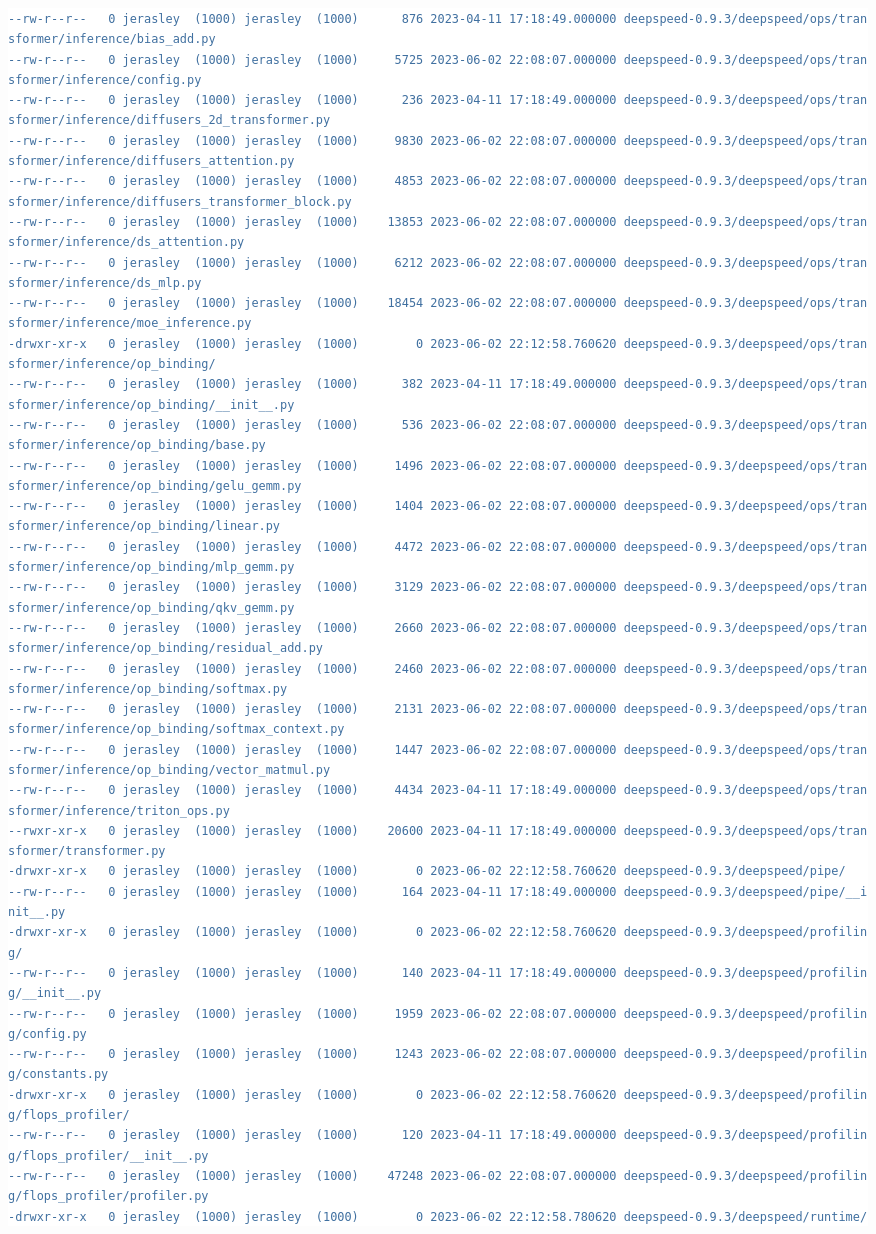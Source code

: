 ```diff
--rw-r--r--   0 jerasley  (1000) jerasley  (1000)      876 2023-04-11 17:18:49.000000 deepspeed-0.9.3/deepspeed/ops/transformer/inference/bias_add.py
--rw-r--r--   0 jerasley  (1000) jerasley  (1000)     5725 2023-06-02 22:08:07.000000 deepspeed-0.9.3/deepspeed/ops/transformer/inference/config.py
--rw-r--r--   0 jerasley  (1000) jerasley  (1000)      236 2023-04-11 17:18:49.000000 deepspeed-0.9.3/deepspeed/ops/transformer/inference/diffusers_2d_transformer.py
--rw-r--r--   0 jerasley  (1000) jerasley  (1000)     9830 2023-06-02 22:08:07.000000 deepspeed-0.9.3/deepspeed/ops/transformer/inference/diffusers_attention.py
--rw-r--r--   0 jerasley  (1000) jerasley  (1000)     4853 2023-06-02 22:08:07.000000 deepspeed-0.9.3/deepspeed/ops/transformer/inference/diffusers_transformer_block.py
--rw-r--r--   0 jerasley  (1000) jerasley  (1000)    13853 2023-06-02 22:08:07.000000 deepspeed-0.9.3/deepspeed/ops/transformer/inference/ds_attention.py
--rw-r--r--   0 jerasley  (1000) jerasley  (1000)     6212 2023-06-02 22:08:07.000000 deepspeed-0.9.3/deepspeed/ops/transformer/inference/ds_mlp.py
--rw-r--r--   0 jerasley  (1000) jerasley  (1000)    18454 2023-06-02 22:08:07.000000 deepspeed-0.9.3/deepspeed/ops/transformer/inference/moe_inference.py
-drwxr-xr-x   0 jerasley  (1000) jerasley  (1000)        0 2023-06-02 22:12:58.760620 deepspeed-0.9.3/deepspeed/ops/transformer/inference/op_binding/
--rw-r--r--   0 jerasley  (1000) jerasley  (1000)      382 2023-04-11 17:18:49.000000 deepspeed-0.9.3/deepspeed/ops/transformer/inference/op_binding/__init__.py
--rw-r--r--   0 jerasley  (1000) jerasley  (1000)      536 2023-06-02 22:08:07.000000 deepspeed-0.9.3/deepspeed/ops/transformer/inference/op_binding/base.py
--rw-r--r--   0 jerasley  (1000) jerasley  (1000)     1496 2023-06-02 22:08:07.000000 deepspeed-0.9.3/deepspeed/ops/transformer/inference/op_binding/gelu_gemm.py
--rw-r--r--   0 jerasley  (1000) jerasley  (1000)     1404 2023-06-02 22:08:07.000000 deepspeed-0.9.3/deepspeed/ops/transformer/inference/op_binding/linear.py
--rw-r--r--   0 jerasley  (1000) jerasley  (1000)     4472 2023-06-02 22:08:07.000000 deepspeed-0.9.3/deepspeed/ops/transformer/inference/op_binding/mlp_gemm.py
--rw-r--r--   0 jerasley  (1000) jerasley  (1000)     3129 2023-06-02 22:08:07.000000 deepspeed-0.9.3/deepspeed/ops/transformer/inference/op_binding/qkv_gemm.py
--rw-r--r--   0 jerasley  (1000) jerasley  (1000)     2660 2023-06-02 22:08:07.000000 deepspeed-0.9.3/deepspeed/ops/transformer/inference/op_binding/residual_add.py
--rw-r--r--   0 jerasley  (1000) jerasley  (1000)     2460 2023-06-02 22:08:07.000000 deepspeed-0.9.3/deepspeed/ops/transformer/inference/op_binding/softmax.py
--rw-r--r--   0 jerasley  (1000) jerasley  (1000)     2131 2023-06-02 22:08:07.000000 deepspeed-0.9.3/deepspeed/ops/transformer/inference/op_binding/softmax_context.py
--rw-r--r--   0 jerasley  (1000) jerasley  (1000)     1447 2023-06-02 22:08:07.000000 deepspeed-0.9.3/deepspeed/ops/transformer/inference/op_binding/vector_matmul.py
--rw-r--r--   0 jerasley  (1000) jerasley  (1000)     4434 2023-04-11 17:18:49.000000 deepspeed-0.9.3/deepspeed/ops/transformer/inference/triton_ops.py
--rwxr-xr-x   0 jerasley  (1000) jerasley  (1000)    20600 2023-04-11 17:18:49.000000 deepspeed-0.9.3/deepspeed/ops/transformer/transformer.py
-drwxr-xr-x   0 jerasley  (1000) jerasley  (1000)        0 2023-06-02 22:12:58.760620 deepspeed-0.9.3/deepspeed/pipe/
--rw-r--r--   0 jerasley  (1000) jerasley  (1000)      164 2023-04-11 17:18:49.000000 deepspeed-0.9.3/deepspeed/pipe/__init__.py
-drwxr-xr-x   0 jerasley  (1000) jerasley  (1000)        0 2023-06-02 22:12:58.760620 deepspeed-0.9.3/deepspeed/profiling/
--rw-r--r--   0 jerasley  (1000) jerasley  (1000)      140 2023-04-11 17:18:49.000000 deepspeed-0.9.3/deepspeed/profiling/__init__.py
--rw-r--r--   0 jerasley  (1000) jerasley  (1000)     1959 2023-06-02 22:08:07.000000 deepspeed-0.9.3/deepspeed/profiling/config.py
--rw-r--r--   0 jerasley  (1000) jerasley  (1000)     1243 2023-06-02 22:08:07.000000 deepspeed-0.9.3/deepspeed/profiling/constants.py
-drwxr-xr-x   0 jerasley  (1000) jerasley  (1000)        0 2023-06-02 22:12:58.760620 deepspeed-0.9.3/deepspeed/profiling/flops_profiler/
--rw-r--r--   0 jerasley  (1000) jerasley  (1000)      120 2023-04-11 17:18:49.000000 deepspeed-0.9.3/deepspeed/profiling/flops_profiler/__init__.py
--rw-r--r--   0 jerasley  (1000) jerasley  (1000)    47248 2023-06-02 22:08:07.000000 deepspeed-0.9.3/deepspeed/profiling/flops_profiler/profiler.py
-drwxr-xr-x   0 jerasley  (1000) jerasley  (1000)        0 2023-06-02 22:12:58.780620 deepspeed-0.9.3/deepspeed/runtime/
```